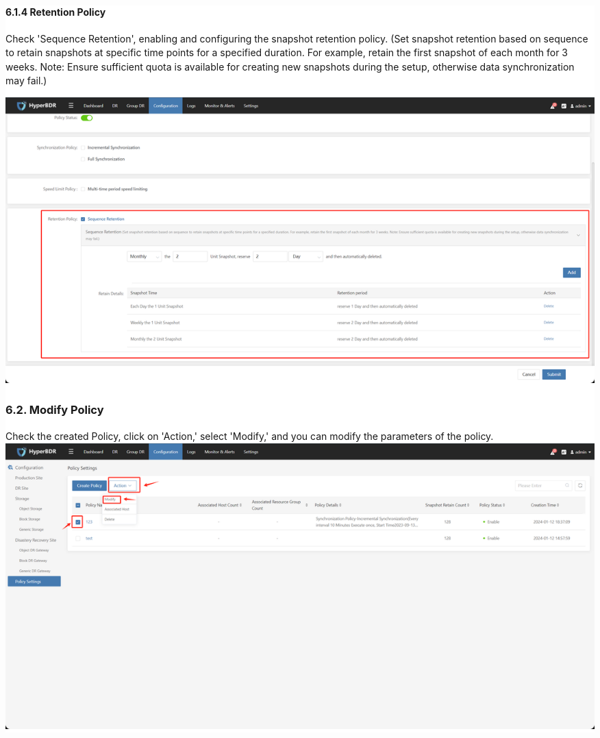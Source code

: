#### 6.1.4 Retention Policy

Check 'Sequence Retention', enabling and configuring the snapshot retention policy. (Set snapshot retention based on sequence to retain snapshots at specific time points for a specified duration. For example, retain the first snapshot of each month for 3 weeks. Note: Ensure sufficient quota is available for creating new snapshots during the setup, otherwise data synchronization may fail.)

![hyperbdr-user-guide-vmware-to-huawei-cloud-object-storage-mode-70.png](./images/hyperbdr-user-guide-vmware-to-huawei-cloud-object-storage-mode-70.png)

### 6.2. Modify Policy

Check the created Policy, click on 'Action,' select 'Modify,' and you can modify the parameters of the policy.
![hyperbdr-user-guide-vmware-to-huawei-cloud-object-storage-mode-71.png](./images/hyperbdr-user-guide-vmware-to-huawei-cloud-object-storage-mode-71.png)
